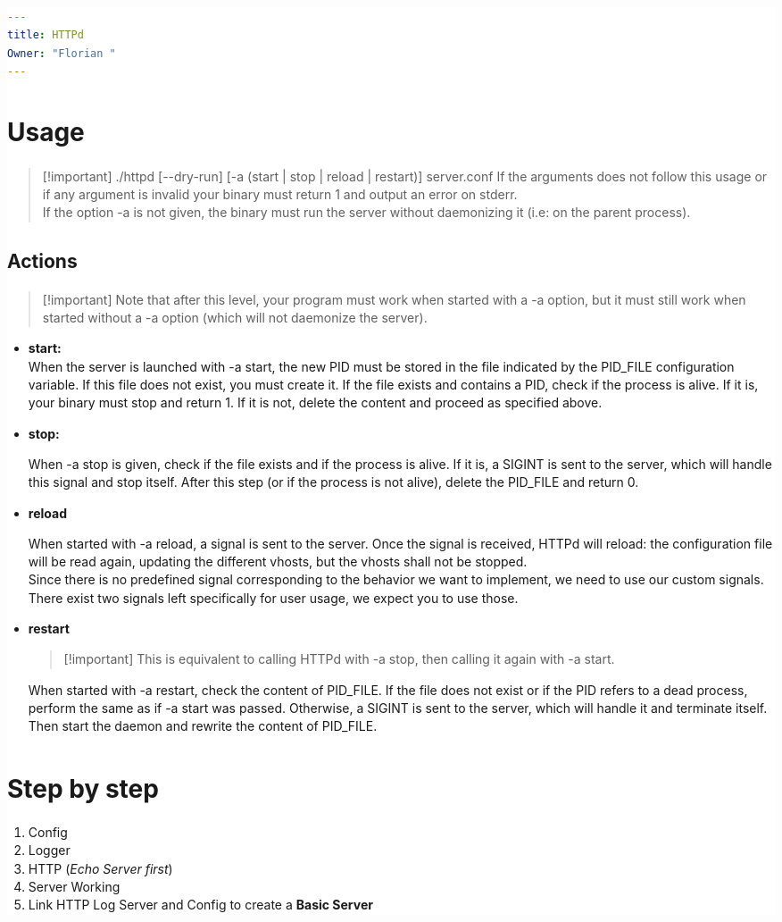 ```yaml
---
title: HTTPd
Owner: "Florian "
---
```

# Usage

> [!important] ./httpd [--dry-run] [-a (start | stop | reload | restart)] server.conf
If the arguments does not follow this usage or if any argument is invalid your binary must return 1 and output an error on stderr.  
If the option -a is not given, the binary must run the server without daemonizing it (i.e: on the parent process).
## Actions

> [!important] Note that after this level, your program must work when started with a -a option, but it must still work when started without a -a option (which will not daemonize the server).
- **start:**  
    When the server is launched with -a start, the new PID must be stored in the file indicated by the PID_FILE configuration variable. If this file does not exist, you must create it. If the file exists and contains a PID, check if the process is alive. If it is, your binary must stop and return 1. If it is not, delete the content and proceed as specified above.
- **stop:**
    
    When -a stop is given, check if the file exists and if the process is alive. If it is, a SIGINT is sent to the server, which will handle this signal and stop itself. After this step (or if the process is not alive), delete the PID_FILE and return 0.
    
- **reload**
    
    When started with -a reload, a signal is sent to the server. Once the signal is received, HTTPd will reload: the configuration file will be read again, updating the different vhosts, but the vhosts shall not be stopped.  
    Since there is no predefined signal corresponding to the behavior we want to implement, we need to use our custom signals. There exist two signals left specifically for user usage, we expect you to use those.
    
- **restart**
    
    > [!important] This is equivalent to calling HTTPd with -a stop, then calling it again with -a start.
    
    When started with -a restart, check the content of PID_FILE. If the file does not exist or if the PID refers to a dead process, perform the same as if -a start was passed. Otherwise, a SIGINT is sent to the server, which will handle it and terminate itself. Then start the daemon and rewrite the content of PID_FILE.
    
  
# Step by step
1. Config
2. Logger
3. HTTP (_Echo Server first_)
4. Server Working
5. Link HTTP Log Server and Config to create a **Basic Server**
  